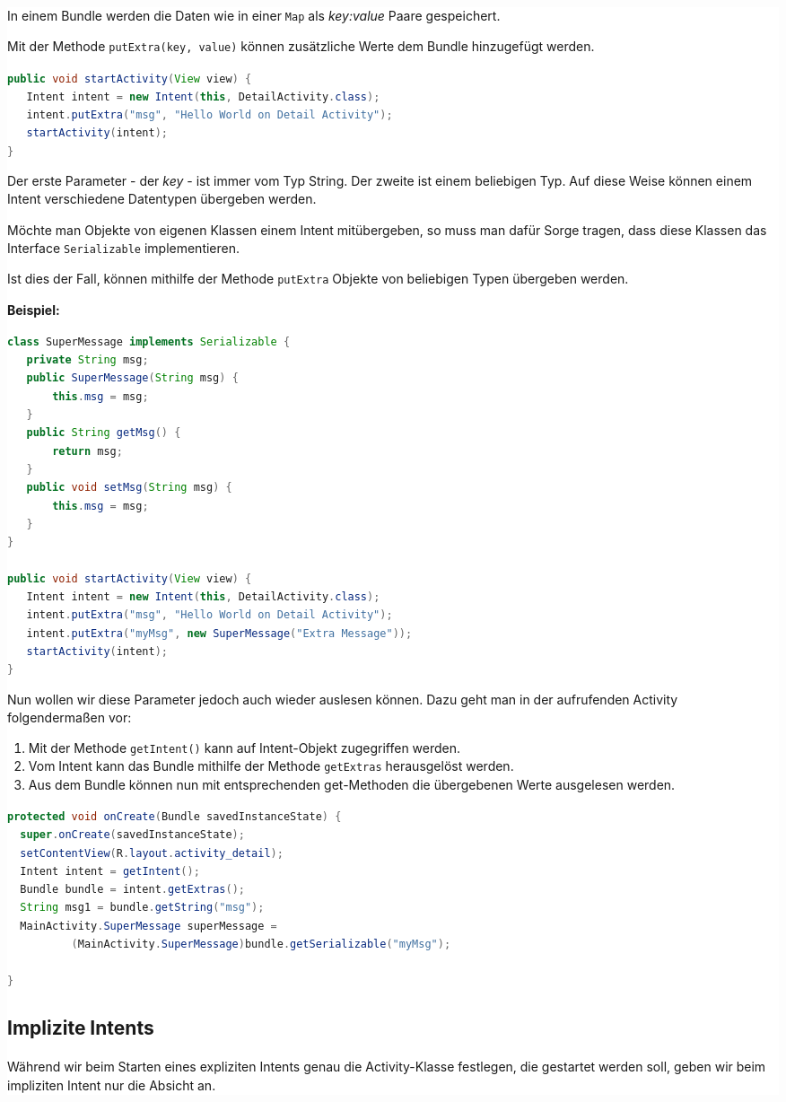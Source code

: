 In einem Bundle werden die Daten wie in einer `Map` als _key:value_ Paare gespeichert.

Mit der Methode `putExtra(key, value)` können zusätzliche Werte dem Bundle hinzugefügt werden.

```java
public void startActivity(View view) {
   Intent intent = new Intent(this, DetailActivity.class);
   intent.putExtra("msg", "Hello World on Detail Activity");
   startActivity(intent);
}
```
Der erste Parameter - der _key_ - ist immer vom Typ String. Der zweite ist einem beliebigen Typ. Auf diese Weise können einem Intent verschiedene Datentypen übergeben werden.

Möchte man Objekte von eigenen Klassen einem Intent mitübergeben, so muss man dafür Sorge tragen, dass diese Klassen das Interface `Serializable` implementieren.

Ist dies der Fall, können mithilfe der Methode `putExtra` Objekte von beliebigen Typen übergeben werden.

__Beispiel:__
```java
class SuperMessage implements Serializable {
   private String msg;
   public SuperMessage(String msg) {
       this.msg = msg;
   }
   public String getMsg() {
       return msg;
   }
   public void setMsg(String msg) {
       this.msg = msg;
   }
}

public void startActivity(View view) {
   Intent intent = new Intent(this, DetailActivity.class);
   intent.putExtra("msg", "Hello World on Detail Activity");
   intent.putExtra("myMsg", new SuperMessage("Extra Message"));
   startActivity(intent);
}
```
Nun wollen wir diese Parameter jedoch auch wieder auslesen können. Dazu geht man in der aufrufenden Activity folgendermaßen vor:
1. Mit der Methode `getIntent()` kann auf Intent-Objekt zugegriffen werden.
1. Vom Intent kann das Bundle mithilfe der Methode `getExtras` herausgelöst werden.
1. Aus dem Bundle können nun mit entsprechenden get-Methoden die übergebenen Werte ausgelesen werden.

```java
protected void onCreate(Bundle savedInstanceState) {
  super.onCreate(savedInstanceState);
  setContentView(R.layout.activity_detail);
  Intent intent = getIntent();
  Bundle bundle = intent.getExtras();
  String msg1 = bundle.getString("msg");
  MainActivity.SuperMessage superMessage =
          (MainActivity.SuperMessage)bundle.getSerializable("myMsg");

}
```
## Implizite Intents
Während wir beim Starten eines expliziten Intents genau die Activity-Klasse festlegen, die gestartet werden soll, geben wir beim impliziten Intent nur die Absicht an.
